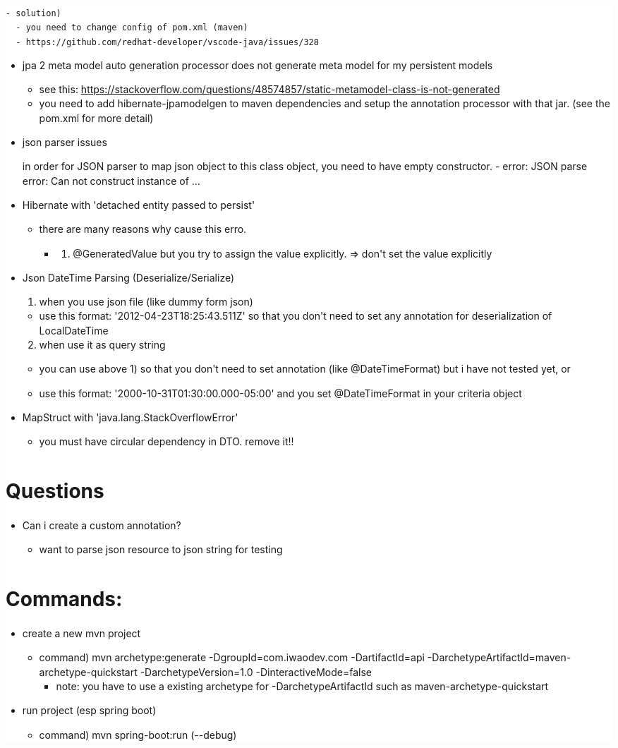     - solution)
      - you need to change config of pom.xml (maven)
      - https://github.com/redhat-developer/vscode-java/issues/328

  - jpa 2 meta model auto generation processor does not generate meta model for my persistent models

      - see this: https://stackoverflow.com/questions/48574857/static-metamodel-class-is-not-generated
      - you need to add hibernate-jpamodelgen to maven dependencies and setup the annotation processor with that jar. (see the pom.xml for more detail)

  - json parser issues
  
      in order for JSON parser to map json object to this class object, you need to have empty constructor.
        - error: JSON parse error: Can not construct instance of ...

  - Hibernate with 'detached entity passed to persist'

    - there are many reasons why cause this erro.

      - 1. @GeneratedValue but you try to assign the value explicitly. => don't set the value explicitly

  - Json DateTime Parsing (Deserialize/Serialize)

    1) when you use json file (like dummy form json)

      - use this format: '2012-04-23T18:25:43.511Z' so that you don't need to set any annotation for deserialization of LocalDateTime

    2) when use it as query string 

      - you can use above 1) so that you don't need to set annotation (like @DateTimeFormat) but i have not tested yet, or 

      - use this format: '2000-10-31T01:30:00.000-05:00' and you set @DateTimeFormat in your criteria object 

  - MapStruct with 'java.lang.StackOverflowError' 

    - you must have circular dependency in DTO. remove it!! 

# Questions

  - Can i create a custom annotation?

      - want to parse json resource to json string for testing

# Commands:

  - create a new mvn project
    - command)  mvn archetype:generate -DgroupId=com.iwaodev.com -DartifactId=api -DarchetypeArtifactId=maven-archetype-quickstart -DarchetypeVersion=1.0 -DinteractiveMode=false
      - note: you have to use a existing archetype for -DarchetypeArtifactId such as maven-archetype-quickstart

  - run project (esp spring boot)
    - command) mvn spring-boot:run (--debug)
